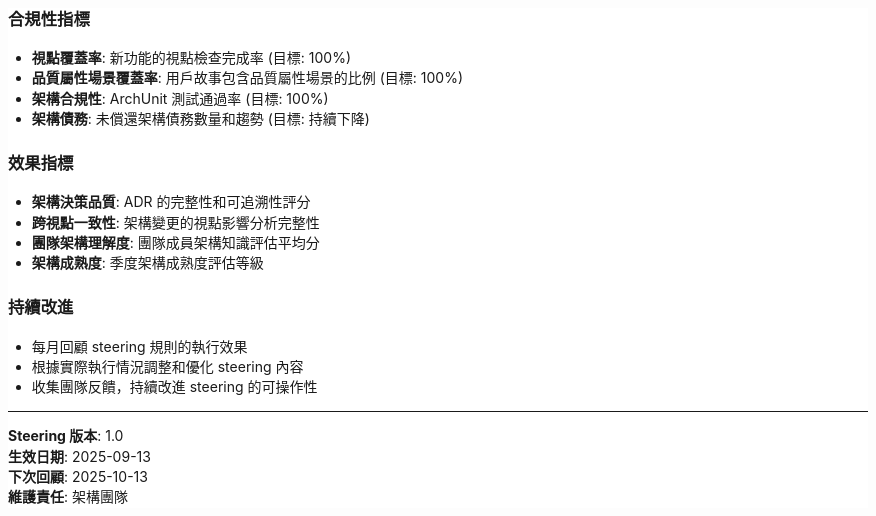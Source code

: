 ### 合規性指標

- **視點覆蓋率**: 新功能的視點檢查完成率 (目標: 100%)
- **品質屬性場景覆蓋率**: 用戶故事包含品質屬性場景的比例 (目標: 100%)
- **架構合規性**: ArchUnit 測試通過率 (目標: 100%)
- **架構債務**: 未償還架構債務數量和趨勢 (目標: 持續下降)

### 效果指標

- **架構決策品質**: ADR 的完整性和可追溯性評分
- **跨視點一致性**: 架構變更的視點影響分析完整性
- **團隊架構理解度**: 團隊成員架構知識評估平均分
- **架構成熟度**: 季度架構成熟度評估等級

### 持續改進

- 每月回顧 steering 規則的執行效果
- 根據實際執行情況調整和優化 steering 內容
- 收集團隊反饋，持續改進 steering 的可操作性

---

**Steering 版本**: 1.0  
**生效日期**: 2025-09-13  
**下次回顧**: 2025-10-13  
**維護責任**: 架構團隊
